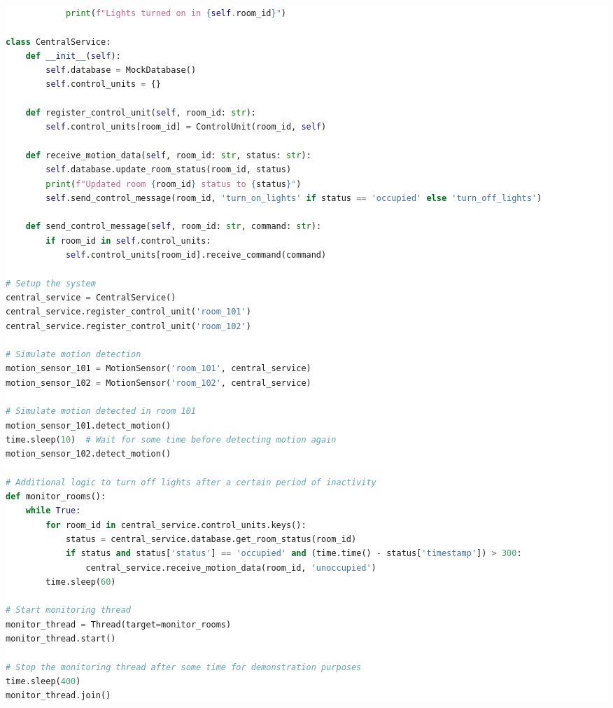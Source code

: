 ```python
            print(f"Lights turned on in {self.room_id}")

class CentralService:
    def __init__(self):
        self.database = MockDatabase()
        self.control_units = {}

    def register_control_unit(self, room_id: str):
        self.control_units[room_id] = ControlUnit(room_id, self)

    def receive_motion_data(self, room_id: str, status: str):
        self.database.update_room_status(room_id, status)
        print(f"Updated room {room_id} status to {status}")
        self.send_control_message(room_id, 'turn_on_lights' if status == 'occupied' else 'turn_off_lights')

    def send_control_message(self, room_id: str, command: str):
        if room_id in self.control_units:
            self.control_units[room_id].receive_command(command)

# Setup the system
central_service = CentralService()
central_service.register_control_unit('room_101')
central_service.register_control_unit('room_102')

# Simulate motion detection
motion_sensor_101 = MotionSensor('room_101', central_service)
motion_sensor_102 = MotionSensor('room_102', central_service)

# Simulate motion detected in room 101
motion_sensor_101.detect_motion()
time.sleep(10)  # Wait for some time before detecting motion again
motion_sensor_102.detect_motion()

# Additional logic to turn off lights after a certain period of inactivity
def monitor_rooms():
    while True:
        for room_id in central_service.control_units.keys():
            status = central_service.database.get_room_status(room_id)
            if status and status['status'] == 'occupied' and (time.time() - status['timestamp']) > 300:
                central_service.receive_motion_data(room_id, 'unoccupied')
        time.sleep(60)

# Start monitoring thread
monitor_thread = Thread(target=monitor_rooms)
monitor_thread.start()

# Stop the monitoring thread after some time for demonstration purposes
time.sleep(400)
monitor_thread.join()
```
